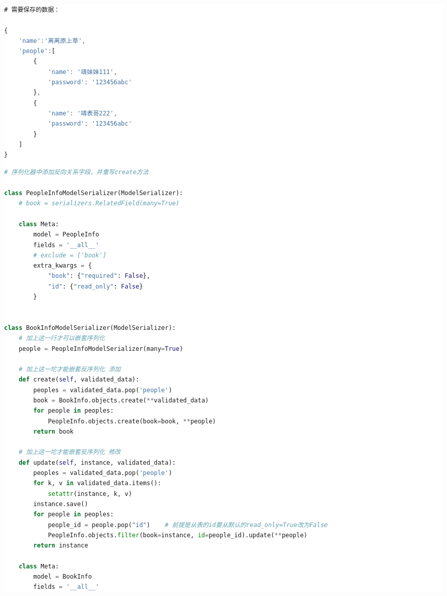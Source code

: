 ```js
# 需要保存的数据：

{
    'name':'离离原上草',
    'people':[
        {
            'name': '靖妹妹111',
            'password': '123456abc'
        },
        {
            'name': '靖表哥222',
            'password': '123456abc'
        }
    ]
}
```

```python
# 序列化器中添加反向关系字段，并重写create方法

class PeopleInfoModelSerializer(ModelSerializer):
    # book = serializers.RelatedField(many=True)

    class Meta:
        model = PeopleInfo
        fields = '__all__'
        # exclude = ['book']
        extra_kwargs = {
            "book": {"required": False},
            "id": {"read_only": False}
        }


class BookInfoModelSerializer(ModelSerializer):
    # 加上这一行才可以嵌套序列化
    people = PeopleInfoModelSerializer(many=True)

    # 加上这一坨才能嵌套反序列化 添加
    def create(self, validated_data):
        peoples = validated_data.pop('people')
        book = BookInfo.objects.create(**validated_data)
        for people in peoples:
            PeopleInfo.objects.create(book=book, **people)
        return book
    
	# 加上这一坨才能嵌套反序列化 修改
    def update(self, instance, validated_data):
        peoples = validated_data.pop('people')
        for k, v in validated_data.items():
            setattr(instance, k, v)
        instance.save()
        for people in peoples:
            people_id = people.pop("id")	# 前提是从表的id要从默认的read_only=True改为False
            PeopleInfo.objects.filter(book=instance, id=people_id).update(**people)
        return instance

    class Meta:
        model = BookInfo
        fields = '__all__'
```
